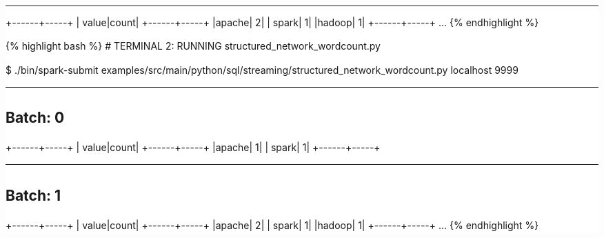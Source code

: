 -------------------------------------------
+------+-----+
| value|count|
+------+-----+
|apache|    2|
| spark|    1|
|hadoop|    1|
+------+-----+
...
{% endhighlight %}
</div>
<div data-lang="python" markdown="1">
{% highlight bash %}
# TERMINAL 2: RUNNING structured_network_wordcount.py

$ ./bin/spark-submit examples/src/main/python/sql/streaming/structured_network_wordcount.py localhost 9999

-------------------------------------------
Batch: 0
-------------------------------------------
+------+-----+
| value|count|
+------+-----+
|apache|    1|
| spark|    1|
+------+-----+

-------------------------------------------
Batch: 1
-------------------------------------------
+------+-----+
| value|count|
+------+-----+
|apache|    2|
| spark|    1|
|hadoop|    1|
+------+-----+
...
{% endhighlight %}
</div>
</div>
    </td>
</table>
